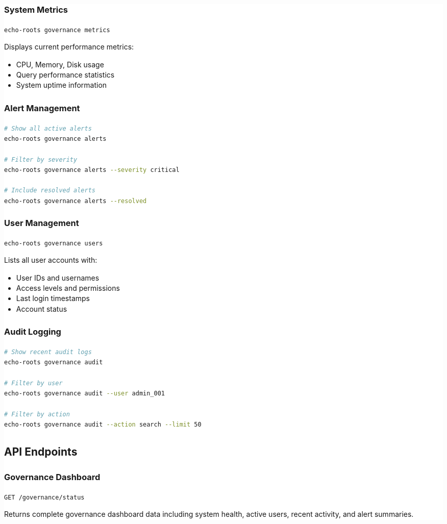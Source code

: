 ### System Metrics
```bash
echo-roots governance metrics
```
Displays current performance metrics:
- CPU, Memory, Disk usage
- Query performance statistics
- System uptime information

### Alert Management
```bash
# Show all active alerts
echo-roots governance alerts

# Filter by severity
echo-roots governance alerts --severity critical

# Include resolved alerts
echo-roots governance alerts --resolved
```

### User Management
```bash
echo-roots governance users
```
Lists all user accounts with:
- User IDs and usernames
- Access levels and permissions
- Last login timestamps
- Account status

### Audit Logging
```bash
# Show recent audit logs
echo-roots governance audit

# Filter by user
echo-roots governance audit --user admin_001

# Filter by action
echo-roots governance audit --action search --limit 50
```

## API Endpoints

### Governance Dashboard
```http
GET /governance/status
```
Returns complete governance dashboard data including system health, active users, recent activity, and alert summaries.
